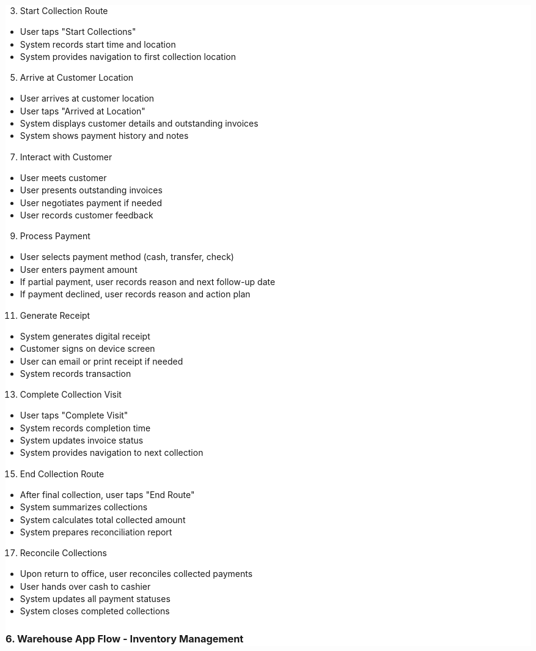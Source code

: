3.  Start Collection Route

- User taps "Start Collections"
- System records start time and location
- System provides navigation to first collection location

5.  Arrive at Customer Location

- User arrives at customer location
- User taps "Arrived at Location"
- System displays customer details and outstanding invoices
- System shows payment history and notes

7.  Interact with Customer

- User meets customer
- User presents outstanding invoices
- User negotiates payment if needed
- User records customer feedback

9.  Process Payment

- User selects payment method (cash, transfer, check)
- User enters payment amount
- If partial payment, user records reason and next follow-up date
- If payment declined, user records reason and action plan

11. Generate Receipt  


- System generates digital receipt
- Customer signs on device screen
- User can email or print receipt if needed
- System records transaction

13. Complete Collection Visit  


- User taps "Complete Visit"
- System records completion time
- System updates invoice status
- System provides navigation to next collection

15. End Collection Route  


- After final collection, user taps "End Route"
- System summarizes collections
- System calculates total collected amount
- System prepares reconciliation report

17. Reconcile Collections  


- Upon return to office, user reconciles collected payments
- User hands over cash to cashier
- System updates all payment statuses
- System closes completed collections

### 6\. Warehouse App Flow - Inventory Management
